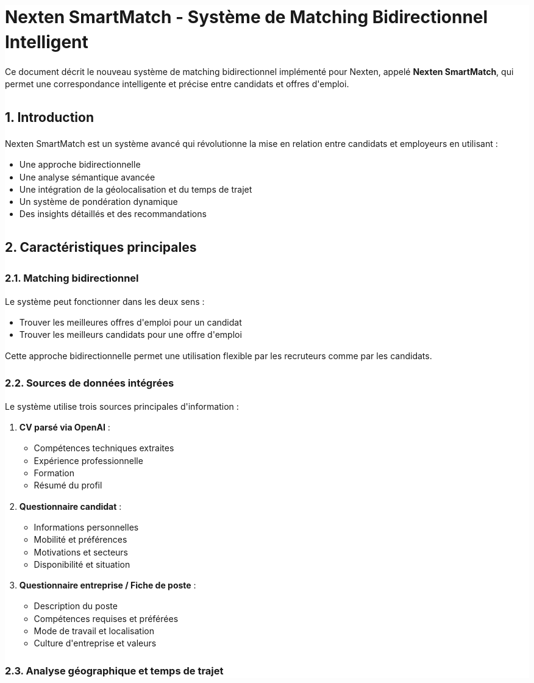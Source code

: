 # Nexten SmartMatch - Système de Matching Bidirectionnel Intelligent

Ce document décrit le nouveau système de matching bidirectionnel implémenté pour Nexten, appelé **Nexten SmartMatch**, qui permet une correspondance intelligente et précise entre candidats et offres d'emploi.

## 1. Introduction

Nexten SmartMatch est un système avancé qui révolutionne la mise en relation entre candidats et employeurs en utilisant :

- Une approche bidirectionnelle
- Une analyse sémantique avancée
- Une intégration de la géolocalisation et du temps de trajet
- Un système de pondération dynamique
- Des insights détaillés et des recommandations

## 2. Caractéristiques principales

### 2.1. Matching bidirectionnel

Le système peut fonctionner dans les deux sens :
- Trouver les meilleures offres d'emploi pour un candidat
- Trouver les meilleurs candidats pour une offre d'emploi

Cette approche bidirectionnelle permet une utilisation flexible par les recruteurs comme par les candidats.

### 2.2. Sources de données intégrées

Le système utilise trois sources principales d'information :

1. **CV parsé via OpenAI** : 
   - Compétences techniques extraites
   - Expérience professionnelle
   - Formation
   - Résumé du profil

2. **Questionnaire candidat** :
   - Informations personnelles
   - Mobilité et préférences
   - Motivations et secteurs
   - Disponibilité et situation

3. **Questionnaire entreprise / Fiche de poste** :
   - Description du poste
   - Compétences requises et préférées
   - Mode de travail et localisation
   - Culture d'entreprise et valeurs

### 2.3. Analyse géographique et temps de trajet
